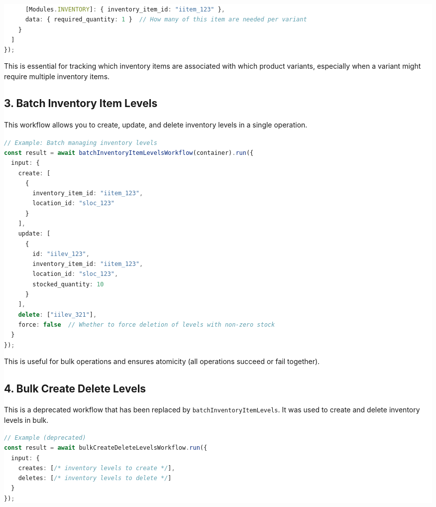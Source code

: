 ```typescript
      [Modules.INVENTORY]: { inventory_item_id: "iitem_123" },
      data: { required_quantity: 1 }  // How many of this item are needed per variant
    }
  ]
});
```

This is essential for tracking which inventory items are associated with which product variants, especially when a variant might require multiple inventory items.

## 3. Batch Inventory Item Levels

This workflow allows you to create, update, and delete inventory levels in a single operation.

```typescript
// Example: Batch managing inventory levels
const result = await batchInventoryItemLevelsWorkflow(container).run({
  input: {
    create: [
      {
        inventory_item_id: "iitem_123",
        location_id: "sloc_123"
      }
    ],
    update: [
      {
        id: "iilev_123",
        inventory_item_id: "iitem_123",
        location_id: "sloc_123",
        stocked_quantity: 10
      }
    ],
    delete: ["iilev_321"],
    force: false  // Whether to force deletion of levels with non-zero stock
  }
});
```

This is useful for bulk operations and ensures atomicity (all operations succeed or fail together).

## 4. Bulk Create Delete Levels

This is a deprecated workflow that has been replaced by `batchInventoryItemLevels`. It was used to create and delete inventory levels in bulk.

```typescript
// Example (deprecated)
const result = await bulkCreateDeleteLevelsWorkflow.run({
  input: {
    creates: [/* inventory levels to create */],
    deletes: [/* inventory levels to delete */]
  }
});
```
